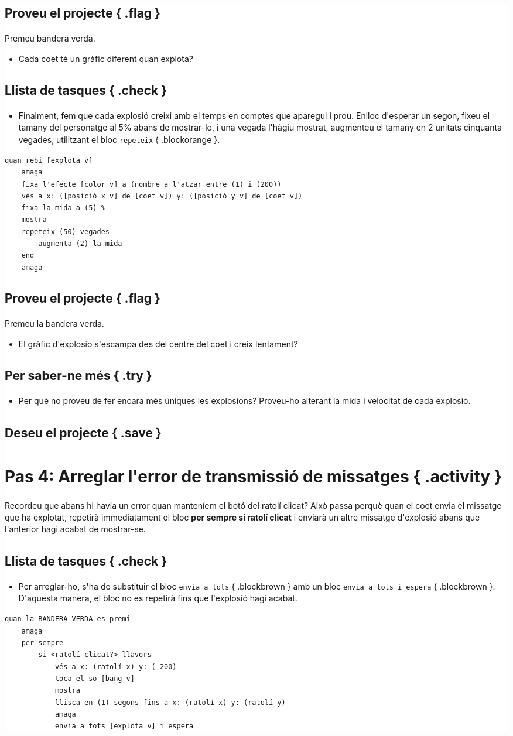 ## Proveu el projecte { .flag }

Premeu bandera verda.

+ Cada coet té un gràfic diferent quan explota?

## Llista de tasques { .check }

+ Finalment, fem que cada explosió creixi amb el temps en comptes que aparegui i prou. Enlloc d'esperar un segon, fixeu el tamany del personatge al 5% abans de mostrar-lo, i una vegada l'hàgiu mostrat, augmenteu el tamany en 2 unitats cinquanta vegades, utilitzant el bloc `repeteix` { .blockorange }.
```scratch
quan rebi [explota v]
	amaga
	fixa l'efecte [color v] a (nombre a l'atzar entre (1) i (200))
    vés a x: ([posició x v] de [coet v]) y: ([posició y v] de [coet v])
    fixa la mida a (5) %
    mostra
    repeteix (50) vegades
	    augmenta (2) la mida
    end
    amaga
```
  
## Proveu el projecte { .flag }

Premeu la bandera verda.

+ El gràfic d'explosió s'escampa des del centre del coet i creix lentament?

## Per saber-ne més { .try }

+ Per què no proveu de fer encara més úniques les explosions? Proveu-ho alterant la mida i velocitat de cada explosió.

## Deseu el projecte { .save }



# Pas 4: Arreglar l'error de transmissió de missatges { .activity }

Recordeu que abans hi havia un error quan manteníem el botó del ratolí clicat? Això passa perquè quan el coet envia el missatge que ha explotat, repetirà immediatament el bloc **per sempre si ratolí clicat** i enviarà un altre missatge d'explosió abans que l'anterior hagi acabat de mostrar-se.

## Llista de tasques { .check }

+ Per arreglar-ho, s'ha de substituir el bloc `envia a tots` { .blockbrown } amb un bloc `envia a tots i espera` { .blockbrown }. D'aquesta manera, el bloc no es repetirà fins que l'explosió hagi acabat.
```scratch
quan la BANDERA VERDA es premi
	amaga
    per sempre 
        si <ratolí clicat?> llavors
            vés a x: (ratolí x) y: (-200)
            toca el so [bang v]
            mostra
	        llisca en (1) segons fins a x: (ratolí x) y: (ratolí y)
	        amaga
	        envia a tots [explota v] i espera
```